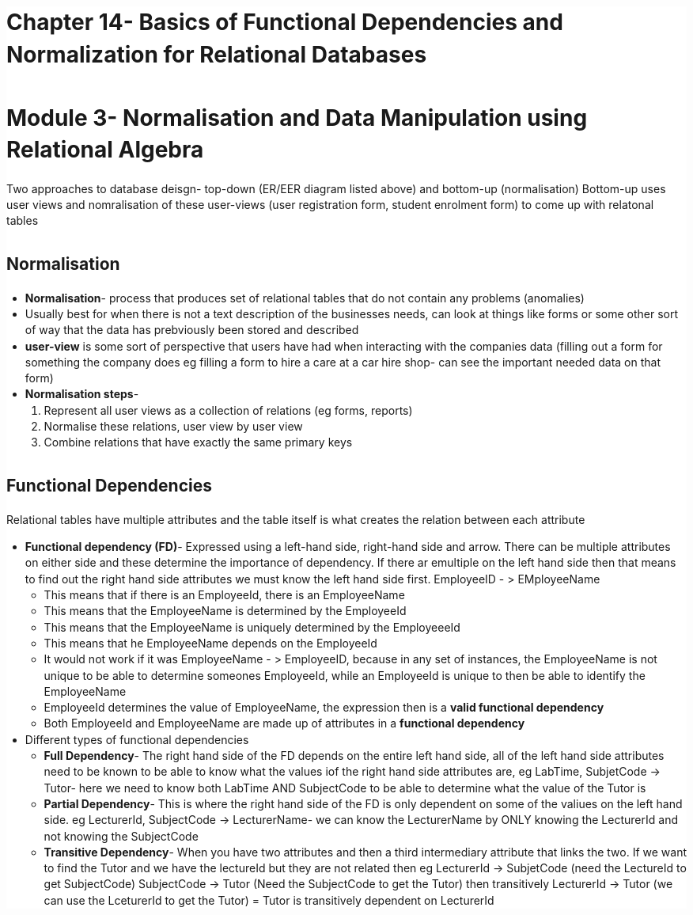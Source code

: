 # Chapter 14- Basics of Functional Dependencies and Normalization for Relational Databases
# Module 3- Normalisation and Data Manipulation using Relational Algebra
Two approaches to database deisgn- top-down (ER/EER diagram listed above) and bottom-up (normalisation)
Bottom-up uses user views and nomralisation of these user-views (user registration form, student enrolment form) to come up with relatonal tables

## Normalisation 
- **Normalisation**- process that produces set of relational tables that do not contain any problems (anomalies)
- Usually best for when there is not a text description of the businesses needs, can look at things like forms or some other sort of way that the data has prebviously been stored and described
- **user-view** is some sort of perspective that users have had when interacting with the companies data (filling out a form for something the company does eg filling a form to hire a care at a car hire shop- can see the important needed data on that form)
- **Normalisation steps**- 
	1. Represent all user views as a collection of relations (eg forms, reports)
	2. Normalise these relations, user view by user view
	3. Combine relations that have exactly the same primary keys

## Functional Dependencies
Relational tables have multiple attributes and the table itself is what creates the relation between each attribute
- **Functional dependency (FD)**- Expressed using a left-hand side, right-hand side and arrow. There can be multiple attributes on either side and these determine the importance of dependency. If there ar emultiple on the left hand side then that means to find out the right hand side attributes we must know the left hand side first. EmployeeID - > EMployeeName
	- This means that if there is an EmployeeId, there is an EmployeeName
	- This means that the EmployeeName is determined by the EmployeeId
	- This means that the EmployeeName is uniquely determined by the EmployeeeId
	- This means that he EmployeeName depends on the EmployeeId
	- It would not work if it was EmployeeName - > EmployeeID, because in any set of instances, the EmployeeName is not unique to be able to determine someones EmployeeId, while an EmployeeId is unique to then be able to identify the EmployeeName
	- EmployeeId determines the value of EmployeeName, the expression then is a **valid functional dependency**
	- Both EmployeeId and EmployeeName are made up of attributes in a **functional dependency** 
- Different types of functional dependencies
	- **Full Dependency**- The right hand side of the FD depends on the entire left hand side, all of the left hand side attributes need to be known to be able to know what the values iof the right hand side attributes are, eg LabTime, SubjetCode -> Tutor- here we need to know both LabTime AND SubjectCode to be able to determine what the value of the Tutor is
	- **Partial Dependency**- This is where the right hand side of the FD is only dependent on some of the valiues on the left hand side. eg LecturerId, SubjectCode -> LecturerName- we can know the LecturerName by ONLY knowing the LecturerId and not knowing the SubjectCode
	- **Transitive Dependency**- When you have two attributes and then a third intermediary attribute that links the two. If we want to find the Tutor and we have the lectureId but they are not related then eg LecturerId -> SubjetCode (need the LectureId to get SubjectCode) SubjectCode -> Tutor (Need the SubjectCode to get the Tutor) then transitively LecturerId -> Tutor (we can use the LceturerId to get the Tutor) = Tutor is transitively dependent on LecturerId
